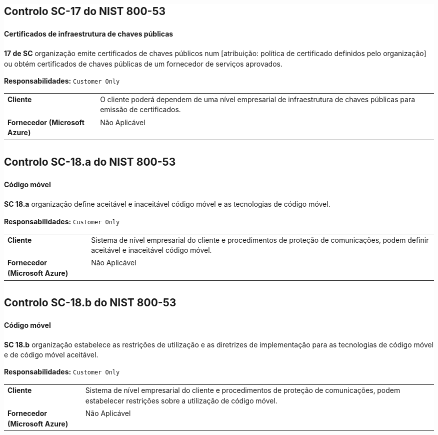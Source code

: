 
 ## <a name="nist-800-53-control-sc-17"></a>Controlo SC-17 do NIST 800-53

#### <a name="public-key-infrastructure-certificates"></a>Certificados de infraestrutura de chaves públicas

**17 de SC** organização emite certificados de chaves públicos num [atribuição: política de certificado definidos pelo organização] ou obtém certificados de chaves públicas de um fornecedor de serviços aprovados.

**Responsabilidades:** `Customer Only`

|||
|---|---|
| **Cliente** | O cliente poderá dependem de uma nível empresarial de infraestrutura de chaves públicas para emissão de certificados. |
| **Fornecedor (Microsoft Azure)** | Não Aplicável |


 ## <a name="nist-800-53-control-sc-18a"></a>Controlo SC-18.a do NIST 800-53

#### <a name="mobile-code"></a>Código móvel

**SC 18.a** organização define aceitável e inaceitável código móvel e as tecnologias de código móvel.

**Responsabilidades:** `Customer Only`

|||
|---|---|
| **Cliente** | Sistema de nível empresarial do cliente e procedimentos de proteção de comunicações, podem definir aceitável e inaceitável código móvel. |
| **Fornecedor (Microsoft Azure)** | Não Aplicável |


 ## <a name="nist-800-53-control-sc-18b"></a>Controlo SC-18.b do NIST 800-53

#### <a name="mobile-code"></a>Código móvel

**SC 18.b** organização estabelece as restrições de utilização e as diretrizes de implementação para as tecnologias de código móvel e de código móvel aceitável.

**Responsabilidades:** `Customer Only`

|||
|---|---|
| **Cliente** | Sistema de nível empresarial do cliente e procedimentos de proteção de comunicações, podem estabelecer restrições sobre a utilização de código móvel. |
| **Fornecedor (Microsoft Azure)** | Não Aplicável |

